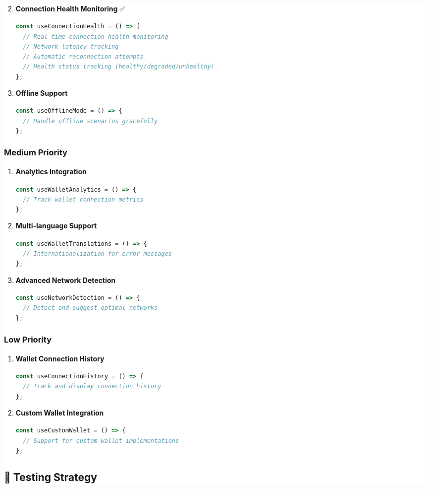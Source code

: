 2. **Connection Health Monitoring** ✅
   ```typescript
   const useConnectionHealth = () => {
     // Real-time connection health monitoring
     // Network latency tracking
     // Automatic reconnection attempts
     // Health status tracking (healthy/degraded/unhealthy)
   };
   ```

3. **Offline Support**
   ```typescript
   const useOfflineMode = () => {
     // Handle offline scenarios gracefully
   };
   ```

### **Medium Priority**
1. **Analytics Integration**
   ```typescript
   const useWalletAnalytics = () => {
     // Track wallet connection metrics
   };
   ```

2. **Multi-language Support**
   ```typescript
   const useWalletTranslations = () => {
     // Internationalization for error messages
   };
   ```

3. **Advanced Network Detection**
   ```typescript
   const useNetworkDetection = () => {
     // Detect and suggest optimal networks
   };
   ```

### **Low Priority**
1. **Wallet Connection History**
   ```typescript
   const useConnectionHistory = () => {
     // Track and display connection history
   };
   ```

2. **Custom Wallet Integration**
   ```typescript
   const useCustomWallet = () => {
     // Support for custom wallet implementations
   };
   ```

## 🧪 **Testing Strategy**

